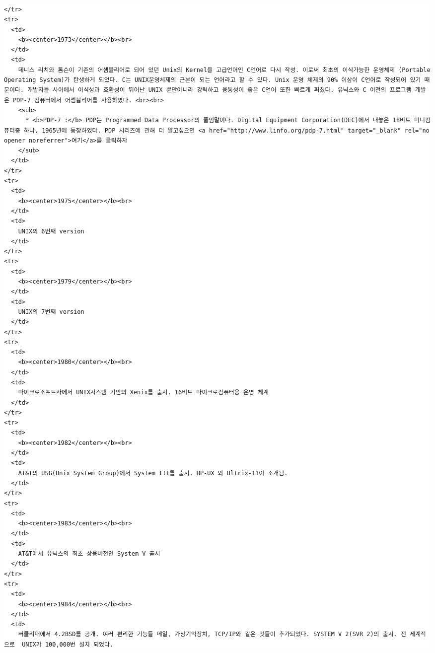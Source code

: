     </tr>
    <tr>
      <td>
        <b><center>1973</center></b><br>
      </td>
      <td>
        데니스 리치와 톰슨이 기존의 어셈블리어로 되어 있던 Unix의 Kernel을 고급언어인 C언어로 다시 작성. 이로써 최초의 이식가능한 운영체제 (Portable Operating System)가 탄생하게 되었다. C는 UNIX운영체제의 근본이 되는 언어라고 할 수 있다. Unix 운영 체제의 90% 이상이 C언어로 작성되어 있기 때문이다. 개발자들 사이에서 이식성과 호환성이 뛰어난 UNIX 뿐만아니라 강력하고 융통성이 좋은 C언어 또한 빠르게 퍼졌다. 유닉스와 C 이전의 프로그램 개발은 PDP-7 컴퓨터에서 어셈블리어를 사용하였다. <br><br>
        <sub>
          * <b>PDP-7 :</b> PDP는 Programmed Data Processor의 줄임말이다. Digital Equipment Corporation(DEC)에서 내놓은 18비트 미니컴퓨터중 하나. 1965년에 등장하였다. PDP 시리즈에 관해 더 알고싶으면 <a href="http://www.linfo.org/pdp-7.html" target="_blank" rel="noopener noreferrer">여기</a>를 클릭하자
        </sub>
      </td>
    </tr>
    <tr>
      <td>
        <b><center>1975</center></b><br>
      </td>
      <td>
        UNIX의 6번째 version
      </td>
    </tr>
    <tr>
      <td>
        <b><center>1979</center></b><br>
      </td>
      <td>
        UNIX의 7번째 version
      </td>
    </tr>
    <tr>
      <td>
        <b><center>1980</center></b><br>
      </td>
      <td>
        마이크로소프트사에서 UNIX시스템 기반의 Xenix를 출시. 16비트 마이크로컴퓨터용 운영 체계
      </td>
    </tr>
    <tr>
      <td>
        <b><center>1982</center></b><br>
      </td>
      <td>
        AT&T의 USG(Unix System Group)에서 System III를 출시. HP-UX 와 Ultrix-11이 소개됨.
      </td>
    </tr>
    <tr>
      <td>
        <b><center>1983</center></b><br>
      </td>
      <td>
        AT&T에서 유닉스의 최초 상용버전인 System V 출시
      </td>
    </tr>
    <tr>
      <td>
        <b><center>1984</center></b><br>
      </td>
      <td>
        버클리대에서 4.2BSD를 공개. 여러 편리한 기능들 메일, 가상기억장치, TCP/IP와 같은 것들이 추가되었다. SYSTEM V 2(SVR 2)의 출시. 전 세계적으로  UNIX가 100,000번 설치 되었다.